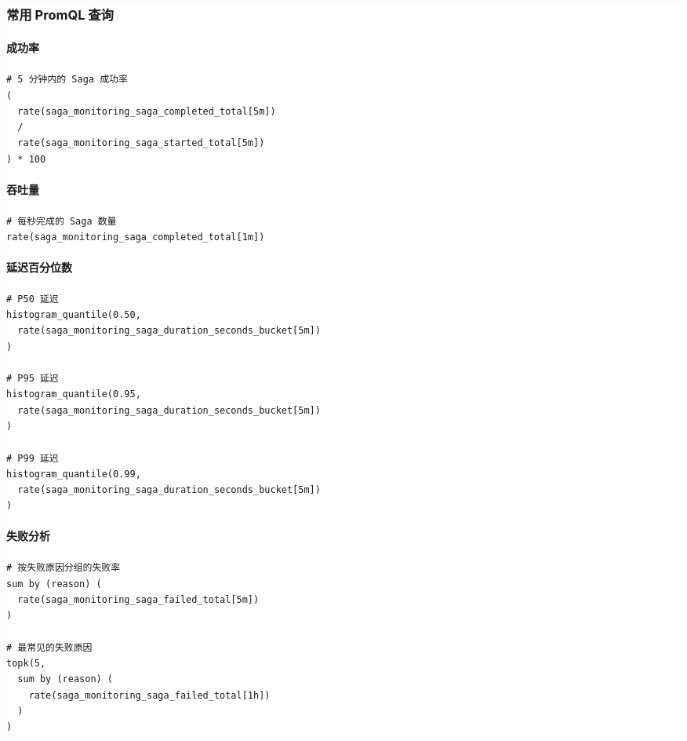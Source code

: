 ### 常用 PromQL 查询

#### 成功率

```promql
# 5 分钟内的 Saga 成功率
(
  rate(saga_monitoring_saga_completed_total[5m]) 
  / 
  rate(saga_monitoring_saga_started_total[5m])
) * 100
```

#### 吞吐量

```promql
# 每秒完成的 Saga 数量
rate(saga_monitoring_saga_completed_total[1m])
```

#### 延迟百分位数

```promql
# P50 延迟
histogram_quantile(0.50, 
  rate(saga_monitoring_saga_duration_seconds_bucket[5m])
)

# P95 延迟
histogram_quantile(0.95, 
  rate(saga_monitoring_saga_duration_seconds_bucket[5m])
)

# P99 延迟
histogram_quantile(0.99, 
  rate(saga_monitoring_saga_duration_seconds_bucket[5m])
)
```

#### 失败分析

```promql
# 按失败原因分组的失败率
sum by (reason) (
  rate(saga_monitoring_saga_failed_total[5m])
)

# 最常见的失败原因
topk(5, 
  sum by (reason) (
    rate(saga_monitoring_saga_failed_total[1h])
  )
)
```
